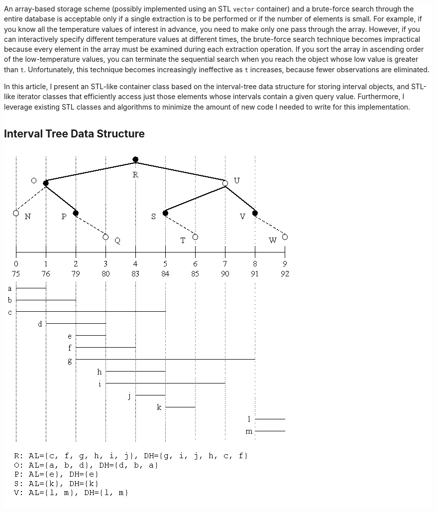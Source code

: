 An array-based storage scheme (possibly implemented using an STL `vector` container) and a brute-force search through the entire database is acceptable only if a single extraction is to be performed or if the number of elements is small. For example, if you know all the temperature values of interest in advance, you need to make only one pass through the array. However, if you can interactively specify different temperature values at different times, the brute-force search technique becomes impractical because every element in the array must be examined during each extraction operation. If you sort the array in ascending order of the low-temperature values, you can terminate the sequential search when you reach the object whose low value is greater than `t`. Unfortunately, this technique becomes increasingly ineffective as `t` increases, because fewer observations are eliminated.

In this article, I present an STL-like container class based on the interval-tree data structure for storing interval objects, and STL-like iterator classes that efficiently access just those elements whose intervals contain a given query value. Furthermore, I leverage existing STL classes and algorithms to minimize the amount of new code I needed to write for this implementation.

## Interval Tree Data Structure

![Figure 2: An interval tree](fig2.gif)
